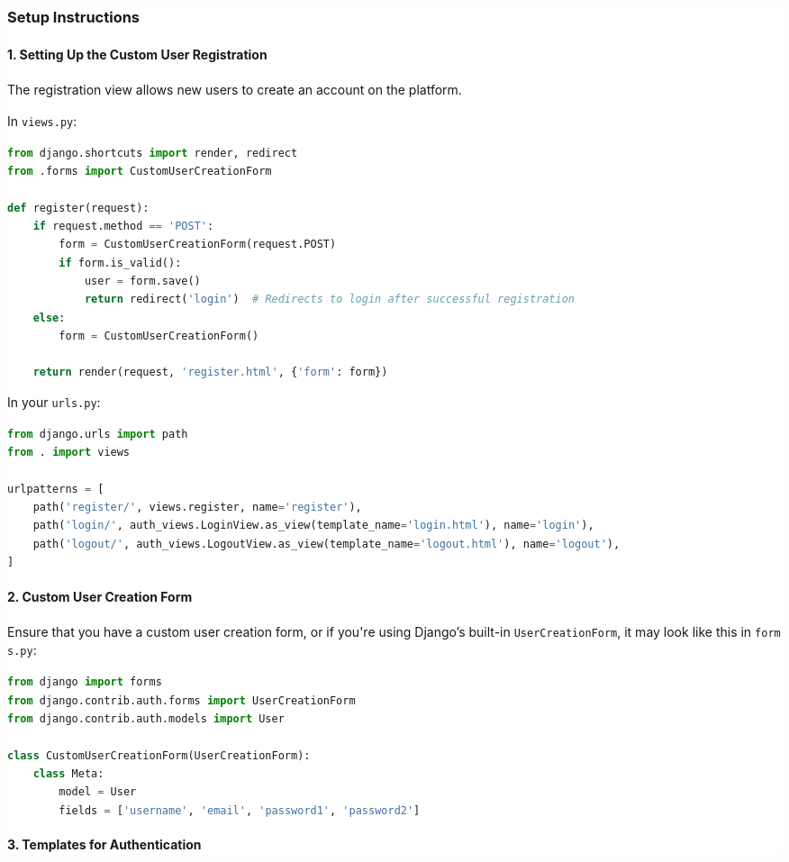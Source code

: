 ### Setup Instructions

#### 1. Setting Up the Custom User Registration

The registration view allows new users to create an account on the platform.

In `views.py`:

```python
from django.shortcuts import render, redirect
from .forms import CustomUserCreationForm

def register(request):
    if request.method == 'POST':
        form = CustomUserCreationForm(request.POST)
        if form.is_valid():
            user = form.save()
            return redirect('login')  # Redirects to login after successful registration
    else:
        form = CustomUserCreationForm()
    
    return render(request, 'register.html', {'form': form})
```

In your `urls.py`:

```python
from django.urls import path
from . import views

urlpatterns = [
    path('register/', views.register, name='register'),
    path('login/', auth_views.LoginView.as_view(template_name='login.html'), name='login'),
    path('logout/', auth_views.LogoutView.as_view(template_name='logout.html'), name='logout'),
]
```

#### 2. Custom User Creation Form

Ensure that you have a custom user creation form, or if you're using Django’s built-in `UserCreationForm`, it may look like this in `forms.py`:

```python
from django import forms
from django.contrib.auth.forms import UserCreationForm
from django.contrib.auth.models import User

class CustomUserCreationForm(UserCreationForm):
    class Meta:
        model = User
        fields = ['username', 'email', 'password1', 'password2']
```

#### 3. Templates for Authentication
